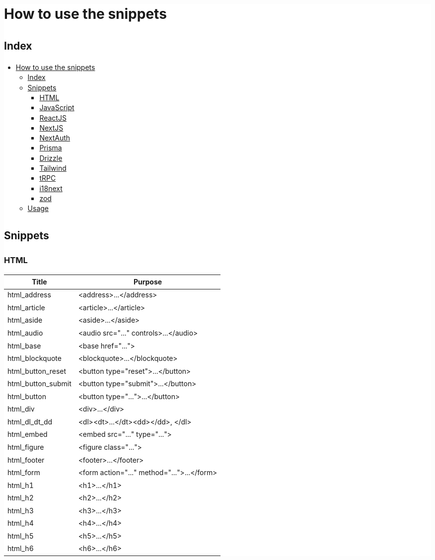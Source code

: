 # How to use the snippets

## Index

- [How to use the snippets](#how-to-use-the-snippets)
  - [Index](#index)
  - [Snippets](#snippets)
    - [HTML](#html)
    - [JavaScript](#javascript)
    - [ReactJS](#reactjs)
    - [NextJS](#nextjs)
    - [NextAuth](#nextauth)
    - [Prisma](#prisma)
    - [Drizzle](#drizzle)
    - [Tailwind](#tailwind)
    - [tRPC](#trpc)
    - [i18next](#i18next)
    - [zod](#zod)
  - [Usage](#usage)

## Snippets

### HTML

| Title                     | Purpose                                                          |
| ------------------------- | ---------------------------------------------------------------- |
| html_address              | \<address>...\</address>                                         |
| html_article              | \<article>...\</article>                                         |
| html_aside                | \<aside>...\</aside>                                             |
| html_audio                | \<audio src="..." controls>...\</audio>                          |
| html_base                 | \<base href="...">                                               |
| html_blockquote           | \<blockquote>...\</blockquote>                                   |
| html_button_reset         | \<button type="reset">...\</button>                              |
| html_button_submit        | \<button type="submit">...\</button>                             |
| html_button               | \<button type="...">...\</button>                                |
| html_div                  | \<div>...\</div>                                                 |
| html_dl_dt_dd             | \<dl>\<dt>...\</dt>\<dd>\</dd>, \</dl>                           |
| html_embed                | \<embed src="..." type="...">                                    |
| html_figure               | \<figure class="...">                                            |
| html_footer               | \<footer>...\</footer>                                           |
| html_form                 | \<form action="..." method="...">...\</form>                     |
| html_h1                   | \<h1>...\</h1>                                                   |
| html_h2                   | \<h2>...\</h2>                                                   |
| html_h3                   | \<h3>...\</h3>                                                   |
| html_h4                   | \<h4>...\</h4>                                                   |
| html_h5                   | \<h5>...\</h5>                                                   |
| html_h6                   | \<h6>...\</h6>                                                   |